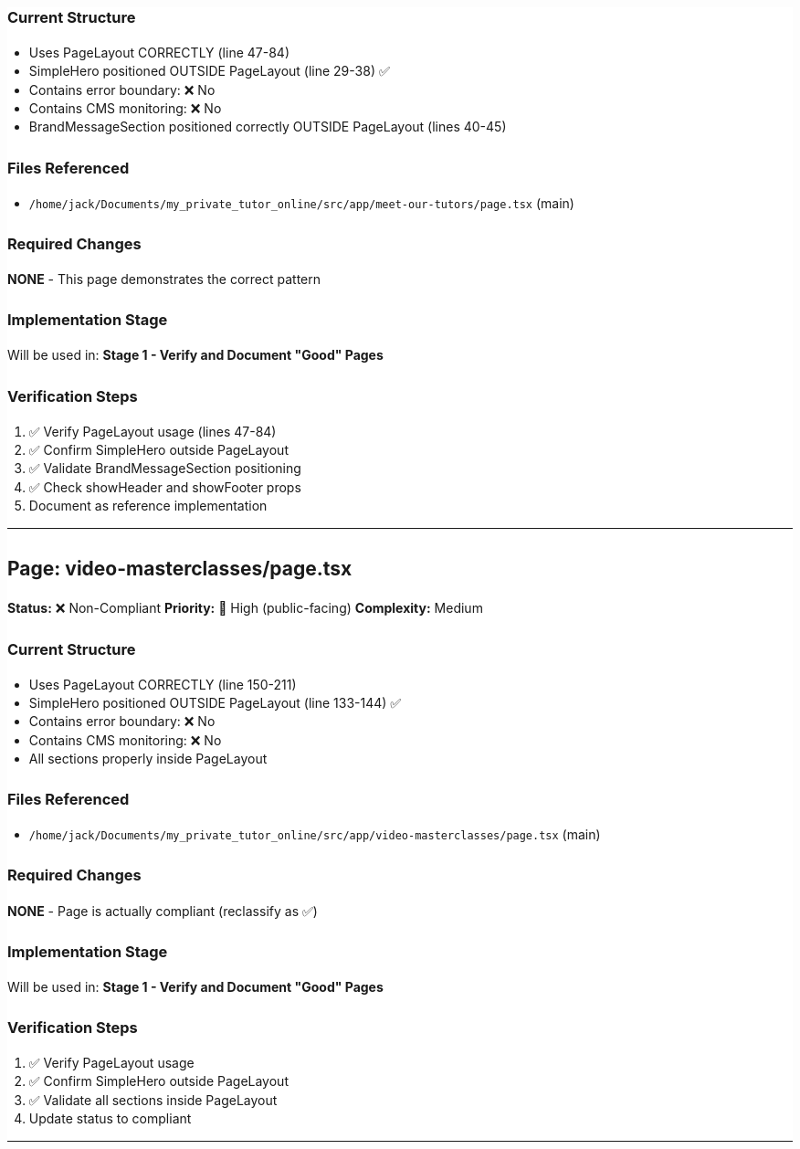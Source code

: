 ### Current Structure
- Uses PageLayout CORRECTLY (line 47-84)
- SimpleHero positioned OUTSIDE PageLayout (line 29-38) ✅
- Contains error boundary: ❌ No
- Contains CMS monitoring: ❌ No
- BrandMessageSection positioned correctly OUTSIDE PageLayout (lines 40-45)

### Files Referenced
- `/home/jack/Documents/my_private_tutor_online/src/app/meet-our-tutors/page.tsx` (main)

### Required Changes
**NONE** - This page demonstrates the correct pattern

### Implementation Stage
Will be used in: **Stage 1 - Verify and Document "Good" Pages**

### Verification Steps
1. ✅ Verify PageLayout usage (lines 47-84)
2. ✅ Confirm SimpleHero outside PageLayout
3. ✅ Validate BrandMessageSection positioning
4. ✅ Check showHeader and showFooter props
5. Document as reference implementation

---

## Page: video-masterclasses/page.tsx

**Status:** ❌ Non-Compliant
**Priority:** 🔴 High (public-facing)
**Complexity:** Medium

### Current Structure
- Uses PageLayout CORRECTLY (line 150-211)
- SimpleHero positioned OUTSIDE PageLayout (line 133-144) ✅
- Contains error boundary: ❌ No
- Contains CMS monitoring: ❌ No
- All sections properly inside PageLayout

### Files Referenced
- `/home/jack/Documents/my_private_tutor_online/src/app/video-masterclasses/page.tsx` (main)

### Required Changes
**NONE** - Page is actually compliant (reclassify as ✅)

### Implementation Stage
Will be used in: **Stage 1 - Verify and Document "Good" Pages**

### Verification Steps
1. ✅ Verify PageLayout usage
2. ✅ Confirm SimpleHero outside PageLayout
3. ✅ Validate all sections inside PageLayout
4. Update status to compliant

---